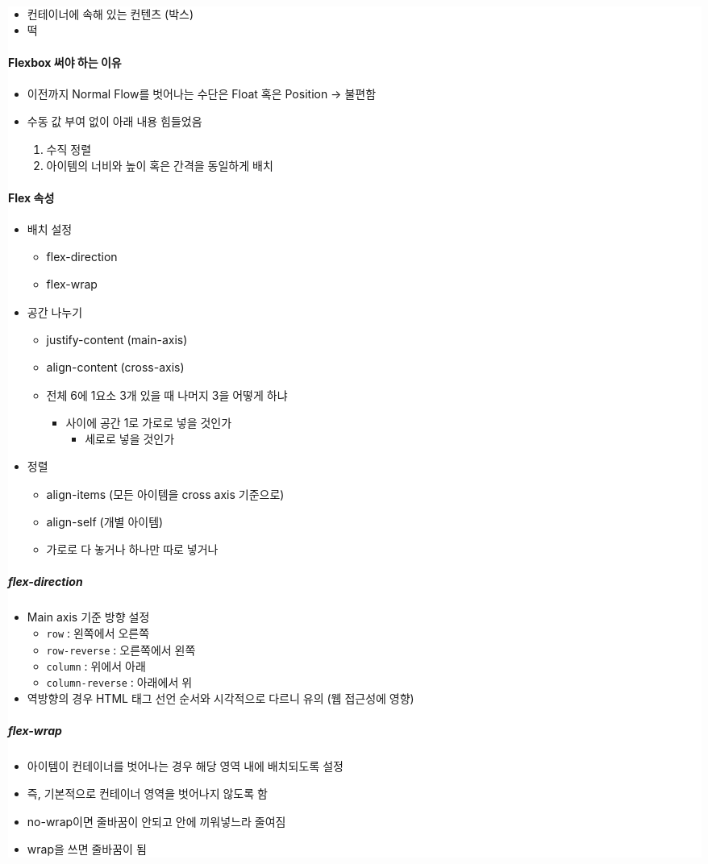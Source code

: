   - 컨테이너에 속해 있는 컨텐츠 (박스)
  - 떡



#### Flexbox 써야 하는 이유

- 이전까지 Normal Flow를 벗어나는 수단은 Float 혹은 Position -> 불편함

- 수동 값 부여 없이 아래 내용 힘들었음

  1. 수직 정렬
  2. 아이템의 너비와 높이 혹은 간격을 동일하게 배치

  

#### Flex 속성

- 배치 설정

  - flex-direction

  - flex-wrap

- 공간 나누기

  - justify-content (main-axis) 

  - align-content (cross-axis)

  - 전체 6에 1요소 3개 있을 때 나머지 3을 어떻게 하냐
    - 사이에 공간 1로 가로로 넣을 것인가
      - 세로로 넣을 것인가

- 정렬

  - align-items (모든 아이템을 cross axis 기준으로)

  - align-self (개별 아이템)

  - 가로로 다 놓거나 하나만 따로 넣거나



##### flex-direction

- Main axis 기준 방향 설정
  - `row` : 왼쪽에서 오른쪽
  - `row-reverse` : 오른쪽에서 왼쪽
  - `column` : 위에서 아래
  - `column-reverse` : 아래에서 위
- 역방향의 경우 HTML 태그 선언 순서와 시각적으로 다르니 유의 (웹 접근성에 영향)



##### flex-wrap

- 아이템이 컨테이너를 벗어나는 경우 해당 영역 내에 배치되도록 설정

- 즉, 기본적으로 컨테이너 영역을 벗어나지 않도록 함

- no-wrap이면 줄바꿈이 안되고 안에 끼워넣느라 줄여짐

- wrap을 쓰면 줄바꿈이 됨
